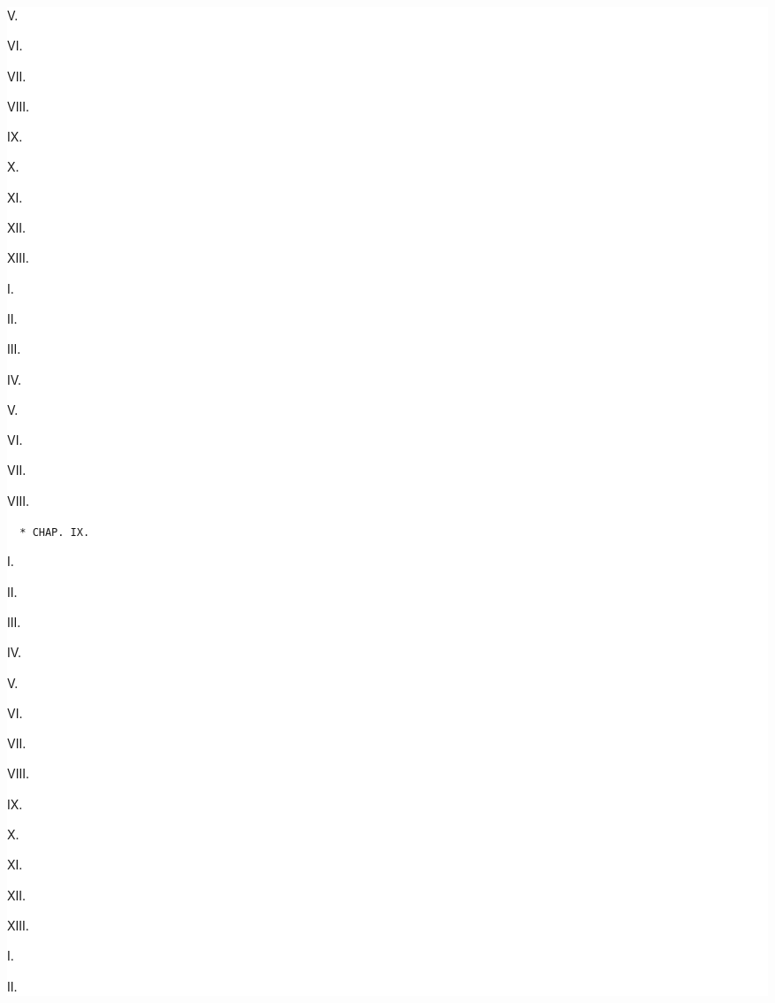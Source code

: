 V.

VI.

VII.

VIII.

IX.

X.

XI.

XII.

XIII.

I.

II.

III.

IV.

V.

VI.

VII.

VIII.

      * CHAP. IX.

I.

II.

III.

IV.

V.

VI.

VII.

VIII.

IX.

X.

XI.

XII.

XIII.

I.

II.
